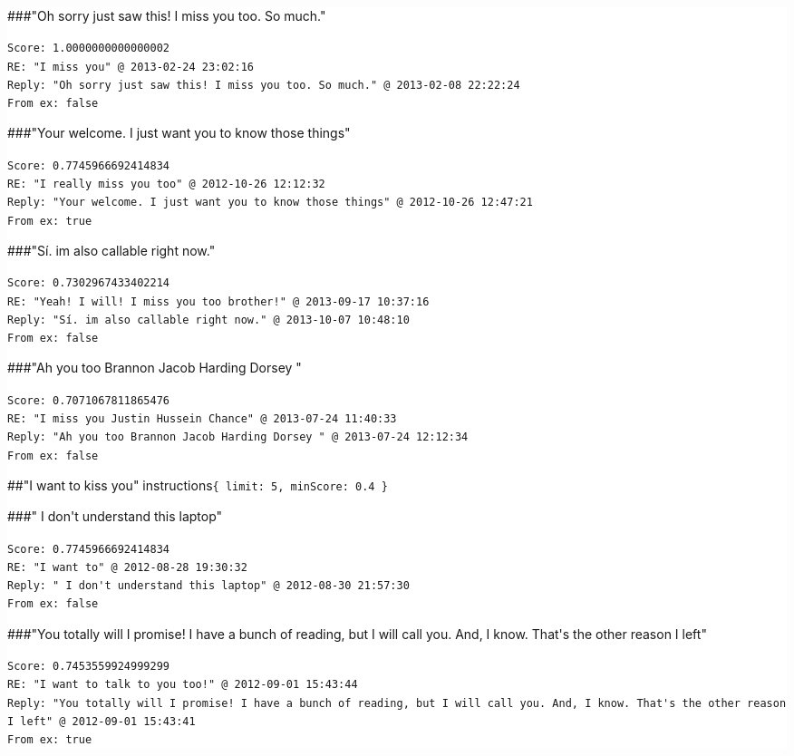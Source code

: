 ###"Oh sorry just saw this! I miss you too. So much."

```
Score: 1.0000000000000002
RE: "I miss you" @ 2013-02-24 23:02:16
Reply: "Oh sorry just saw this! I miss you too. So much." @ 2013-02-08 22:22:24
From ex: false
```

###"Your welcome. I just want you to know those things"

```
Score: 0.7745966692414834
RE: "I really miss you too" @ 2012-10-26 12:12:32
Reply: "Your welcome. I just want you to know those things" @ 2012-10-26 12:47:21
From ex: true
```

###"Sí. im also callable right now."

```
Score: 0.7302967433402214
RE: "Yeah! I will! I miss you too brother!" @ 2013-09-17 10:37:16
Reply: "Sí. im also callable right now." @ 2013-10-07 10:48:10
From ex: false
```

###"Ah you too Brannon Jacob Harding Dorsey "

```
Score: 0.7071067811865476
RE: "I miss you Justin Hussein Chance" @ 2013-07-24 11:40:33
Reply: "Ah you too Brannon Jacob Harding Dorsey " @ 2013-07-24 12:12:34
From ex: false
```


##"I want to kiss you"
instructions`
{ limit: 5, minScore: 0.4 }
`

###" I don't understand this laptop"

```
Score: 0.7745966692414834
RE: "I want to" @ 2012-08-28 19:30:32
Reply: " I don't understand this laptop" @ 2012-08-30 21:57:30
From ex: false
```

###"You totally will I promise! I have a bunch of reading, but I will call you. And, I know. That's the other reason I left"

```
Score: 0.7453559924999299
RE: "I want to talk to you too!" @ 2012-09-01 15:43:44
Reply: "You totally will I promise! I have a bunch of reading, but I will call you. And, I know. That's the other reason I left" @ 2012-09-01 15:43:41
From ex: true
```
